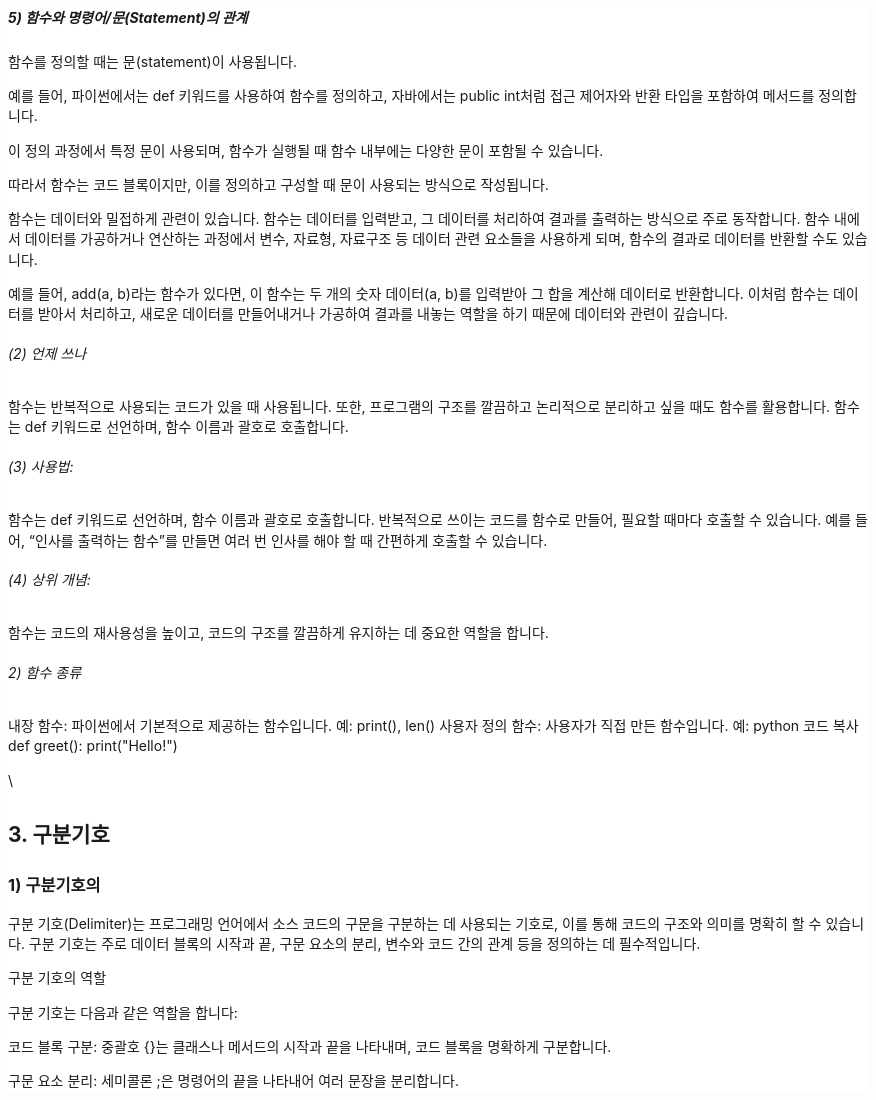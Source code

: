 ##### 5) 함수와 명령어/문(Statement)의 관계

함수를 정의할 때는 문(statement)이 사용됩니다.

예를 들어, 파이썬에서는 def 키워드를 사용하여 함수를 정의하고, 자바에서는 public int처럼 접근 제어자와 반환 타입을 포함하여 메서드를 정의합니다. 

이 정의 과정에서 특정 문이 사용되며, 함수가 실행될 때 함수 내부에는 다양한 문이 포함될 수 있습니다.

따라서 함수는 코드 블록이지만, 이를 정의하고 구성할 때 문이 사용되는 방식으로 작성됩니다.

함수는 데이터와 밀접하게 관련이 있습니다. 함수는 데이터를 입력받고, 그 데이터를 처리하여 결과를 출력하는 방식으로 주로 동작합니다. 함수 내에서 데이터를 가공하거나 연산하는 과정에서 변수, 자료형, 자료구조 등 데이터 관련 요소들을 사용하게 되며, 함수의 결과로 데이터를 반환할 수도 있습니다.

예를 들어, add(a, b)라는 함수가 있다면, 이 함수는 두 개의 숫자 데이터(a, b)를 입력받아 그 합을 계산해 데이터로 반환합니다. 이처럼 함수는 데이터를 받아서 처리하고, 새로운 데이터를 만들어내거나 가공하여 결과를 내놓는 역할을 하기 때문에 데이터와 관련이 깊습니다.


###### (2) 언제 쓰나 
함수는 반복적으로 사용되는 코드가 있을 때 사용됩니다. 또한, 프로그램의 구조를 깔끔하고 논리적으로 분리하고 싶을 때도 함수를 활용합니다. 함수는 def 키워드로 선언하며, 함수 이름과 괄호로 호출합니다.



###### (3) 사용법: 
함수는 def 키워드로 선언하며, 함수 이름과 괄호로 호출합니다.
반복적으로 쓰이는 코드를 함수로 만들어, 필요할 때마다 호출할 수 있습니다. 예를 들어, “인사를 출력하는 함수”를 만들면 여러 번 인사를 해야 할 때 간편하게 호출할 수 있습니다.



###### (4) 상위 개념: 
함수는 코드의 재사용성을 높이고, 코드의 구조를 깔끔하게 유지하는 데 중요한 역할을 합니다.



###### 2) 함수 종류
내장 함수: 파이썬에서 기본적으로 제공하는 함수입니다.
예: print(), len()
사용자 정의 함수: 사용자가 직접 만든 함수입니다.
예:
python
코드 복사
def greet():
    print("Hello!")

\
## 3. 구분기호

### 1) 구분기호의 
구분 기호(Delimiter)는 프로그래밍 언어에서 소스 코드의 구문을 구분하는 데 사용되는 기호로, 이를 통해 코드의 구조와 의미를 명확히 할 수 있습니다. 구분 기호는 주로 데이터 블록의 시작과 끝, 구문 요소의 분리, 변수와 코드 간의 관계 등을 정의하는 데 필수적입니다.

구분 기호의 역할

구분 기호는 다음과 같은 역할을 합니다:

코드 블록 구분: 중괄호 {}는 클래스나 메서드의 시작과 끝을 나타내며, 코드 블록을 명확하게 구분합니다.

구문 요소 분리: 세미콜론 ;은 명령어의 끝을 나타내어 여러 문장을 분리합니다.
